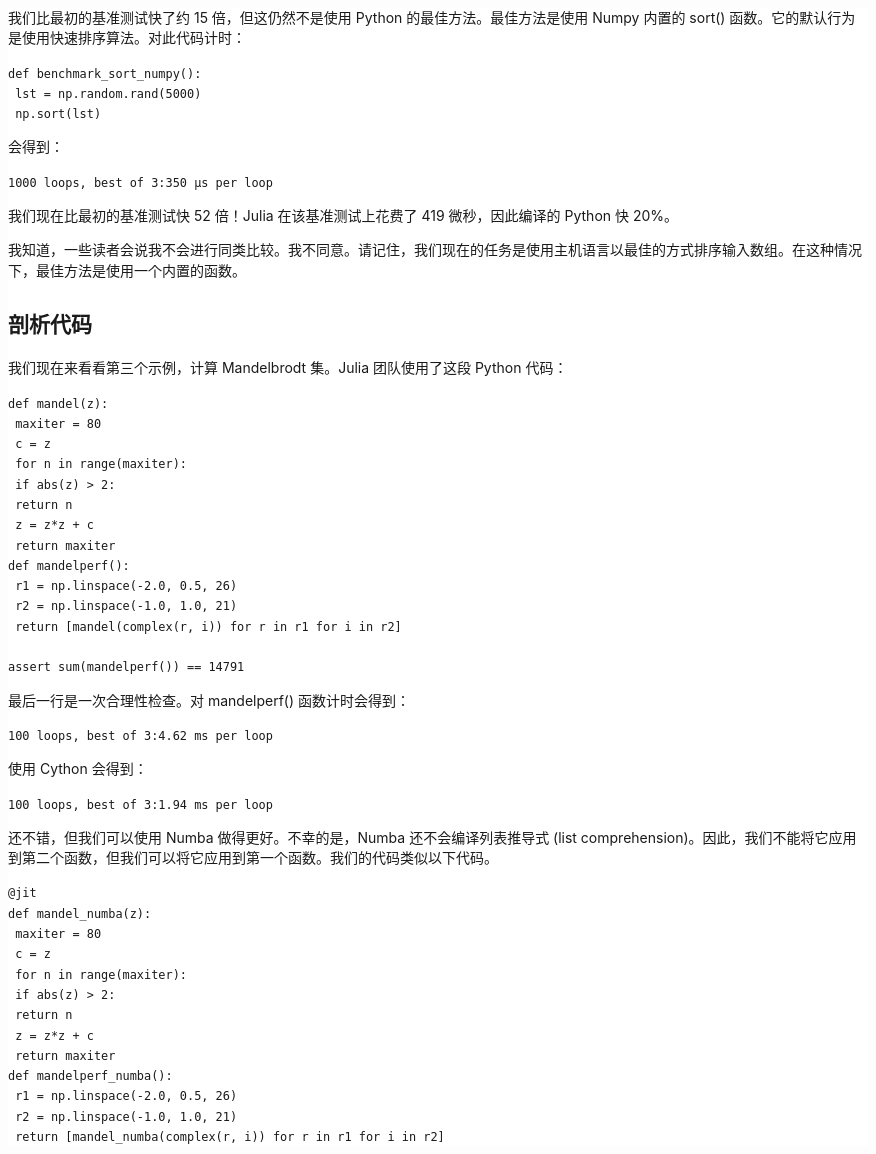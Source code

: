我们比最初的基准测试快了约 15 倍，但这仍然不是使用 Python 的最佳方法。最佳方法是使用 Numpy 内置的 sort() 函数。它的默认行为是使用快速排序算法。对此代码计时：

```
def benchmark_sort_numpy():
 lst = np.random.rand(5000)
 np.sort(lst) 
```

会得到：

```
1000 loops, best of 3:350 µs per loop 
```

我们现在比最初的基准测试快 52 倍！Julia 在该基准测试上花费了 419 微秒，因此编译的 Python 快 20%。

我知道，一些读者会说我不会进行同类比较。我不同意。请记住，我们现在的任务是使用主机语言以最佳的方式排序输入数组。在这种情况下，最佳方法是使用一个内置的函数。

## 剖析代码

我们现在来看看第三个示例，计算 Mandelbrodt 集。Julia 团队使用了这段 Python 代码：

```
def mandel(z):
 maxiter = 80
 c = z
 for n in range(maxiter):
 if abs(z) > 2:
 return n
 z = z*z + c
 return maxiter
def mandelperf():
 r1 = np.linspace(-2.0, 0.5, 26)
 r2 = np.linspace(-1.0, 1.0, 21)
 return [mandel(complex(r, i)) for r in r1 for i in r2]

assert sum(mandelperf()) == 14791 
```

最后一行是一次合理性检查。对 mandelperf() 函数计时会得到：

```
100 loops, best of 3:4.62 ms per loop 
```

使用 Cython 会得到：

```
100 loops, best of 3:1.94 ms per loop 
```

还不错，但我们可以使用 Numba 做得更好。不幸的是，Numba 还不会编译列表推导式 (list comprehension)。因此，我们不能将它应用到第二个函数，但我们可以将它应用到第一个函数。我们的代码类似以下代码。

```
@jit
def mandel_numba(z):
 maxiter = 80
 c = z
 for n in range(maxiter):
 if abs(z) > 2:
 return n
 z = z*z + c
 return maxiter
def mandelperf_numba():
 r1 = np.linspace(-2.0, 0.5, 26)
 r2 = np.linspace(-1.0, 1.0, 21)
 return [mandel_numba(complex(r, i)) for r in r1 for i in r2] 
```
